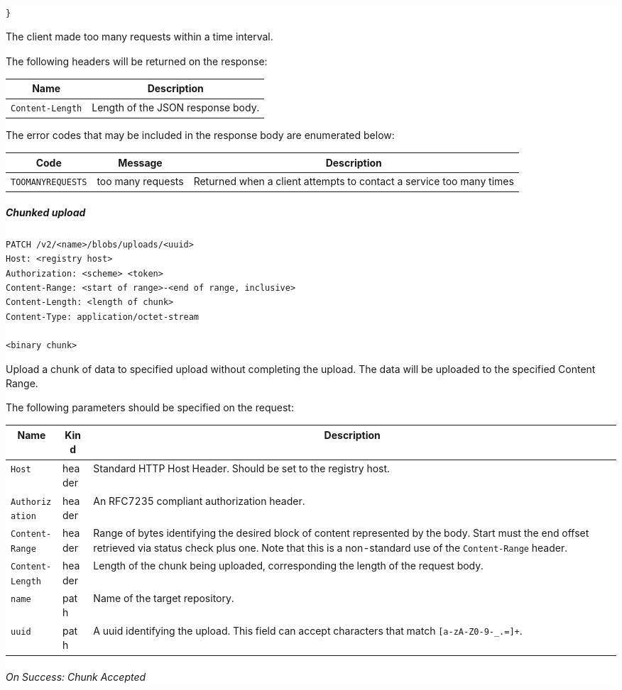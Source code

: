 ```
}
```

The client made too many requests within a time interval.

The following headers will be returned on the response:

|Name|Description|
|----|-----------|
|`Content-Length`|Length of the JSON response body.|



The error codes that may be included in the response body are enumerated below:

|Code|Message|Description|
|----|-------|-----------|
| `TOOMANYREQUESTS` | too many requests | Returned when a client attempts to contact a service too many times |



##### Chunked upload

```
PATCH /v2/<name>/blobs/uploads/<uuid>
Host: <registry host>
Authorization: <scheme> <token>
Content-Range: <start of range>-<end of range, inclusive>
Content-Length: <length of chunk>
Content-Type: application/octet-stream

<binary chunk>
```

Upload a chunk of data to specified upload without completing the upload. The data will be uploaded to the specified Content Range.


The following parameters should be specified on the request:

|Name|Kind|Description|
|----|----|-----------|
|`Host`|header|Standard HTTP Host Header. Should be set to the registry host.|
|`Authorization`|header|An RFC7235 compliant authorization header.|
|`Content-Range`|header|Range of bytes identifying the desired block of content represented by the body. Start must the end offset retrieved via status check plus one. Note that this is a non-standard use of the `Content-Range` header.|
|`Content-Length`|header|Length of the chunk being uploaded, corresponding the length of the request body.|
|`name`|path|Name of the target repository.|
|`uuid`|path|A uuid identifying the upload. This field can accept characters that match `[a-zA-Z0-9-_.=]+`.|




###### On Success: Chunk Accepted
